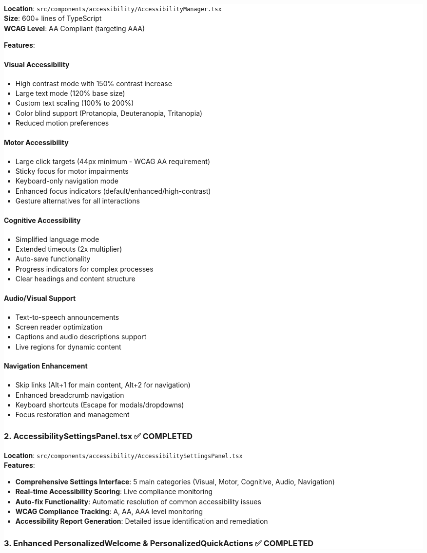 **Location**: `src/components/accessibility/AccessibilityManager.tsx`  
**Size**: 600+ lines of TypeScript  
**WCAG Level**: AA Compliant (targeting AAA)  

**Features**:

#### **Visual Accessibility**
- High contrast mode with 150% contrast increase
- Large text mode (120% base size)
- Custom text scaling (100% to 200%)
- Color blind support (Protanopia, Deuteranopia, Tritanopia)
- Reduced motion preferences

#### **Motor Accessibility**
- Large click targets (44px minimum - WCAG AA requirement)
- Sticky focus for motor impairments
- Keyboard-only navigation mode
- Enhanced focus indicators (default/enhanced/high-contrast)
- Gesture alternatives for all interactions

#### **Cognitive Accessibility**
- Simplified language mode
- Extended timeouts (2x multiplier)
- Auto-save functionality
- Progress indicators for complex processes
- Clear headings and content structure

#### **Audio/Visual Support**
- Text-to-speech announcements
- Screen reader optimization
- Captions and audio descriptions support
- Live regions for dynamic content

#### **Navigation Enhancement**
- Skip links (Alt+1 for main content, Alt+2 for navigation)
- Enhanced breadcrumb navigation
- Keyboard shortcuts (Escape for modals/dropdowns)
- Focus restoration and management

### 2. **AccessibilitySettingsPanel.tsx** ✅ COMPLETED

**Location**: `src/components/accessibility/AccessibilitySettingsPanel.tsx`  
**Features**:

- **Comprehensive Settings Interface**: 5 main categories (Visual, Motor, Cognitive, Audio, Navigation)
- **Real-time Accessibility Scoring**: Live compliance monitoring
- **Auto-fix Functionality**: Automatic resolution of common accessibility issues
- **WCAG Compliance Tracking**: A, AA, AAA level monitoring
- **Accessibility Report Generation**: Detailed issue identification and remediation

### 3. **Enhanced PersonalizedWelcome & PersonalizedQuickActions** ✅ COMPLETED
